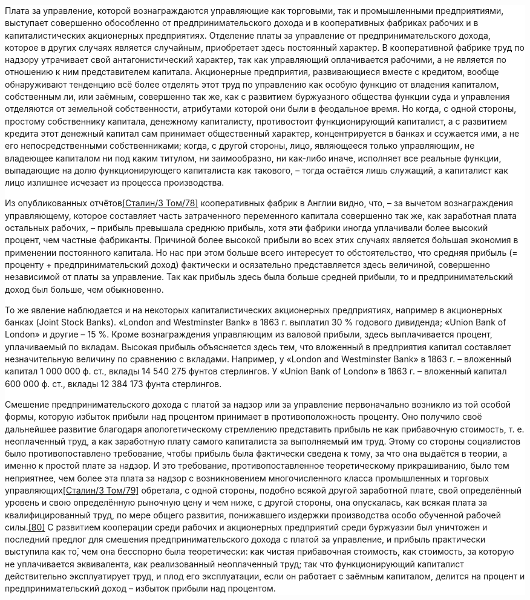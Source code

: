 Плата за управление, которой вознаграждаются управляющие как торговыми, так и промышленными предприятиями, выступает совершенно обособленно от предпринимательского дохода и в кооперативных фабриках рабочих и в капиталистических акционерных предприятиях. Отделение платы за управление от предпринимательского дохода, которое в других случаях является случайным, приобретает здесь постоянный характер. В кооперативной фабрике труд по надзору утрачивает свой антагонистический характер, так как управляющий оплачивается рабочими, а не является по отношению к ним представителем капитала. Акционерные предприятия, развивающиеся вместе с кредитом, вообще обнаруживают тенденцию всё более отделять этот труд по управлению как особую функцию от владения капиталом, собственным ли, или заёмным, совершенно так же, как с развитием буржуазного общества функции суда и управления отделяются от земельной собственности, атрибутами которой они были в феодальное время. Но когда, с одной стороны, простому собственнику капитала, денежному капиталисту, противостоит функционирующий капиталист, а с развитием кредита этот денежный капитал сам принимает общественный характер, концентрируется в банках и ссужается ими, а не его непосредственными собственниками; когда, с другой стороны, лицо, являющееся только управляющим, не владеющее капиталом ни под каким титулом, ни заимообразно, ни как-либо иначе, исполняет все реальные функции, выпадающие на долю функционирующего капиталиста как такового, – тогда остаётся лишь служащий, а капиталист как лицо излишнее исчезает из процесса производства.

Из опубликованных отчётов[[Сталин/3 Том/78]](app://obsidian.md/contentnotes1.html#n_78) кооперативных фабрик в Англии видно, что, – за вычетом вознаграждения управляющему, которое составляет часть затраченного переменного капитала совершенно так же, как заработная плата остальных рабочих, – прибыль превышала среднюю прибыль, хотя эти фабрики иногда уплачивали более высокий процент, чем частные фабриканты. Причиной более высокой прибыли во всех этих случаях является бо́льшая экономия в применении постоянного капитала. Но нас при этом больше всего интересует то обстоятельство, что средняя прибыль (= проценту + предпринимательский доход) фактически и осязательно представляется здесь величиной, совершенно независимой от платы за управление. Так как прибыль здесь была больше средней прибыли, то и предпринимательский доход был больше, чем обыкновенно.

То же явление наблюдается и на некоторых капиталистических акционерных предприятиях, например в акционерных банках (Joint Stock Banks). «London and Westminster Bank» в 1863 г. выплатил 30 % годового дивиденда; «Union Bank of London» и другие – 15 %. Кроме вознаграждения управляющим из валовой прибыли, здесь выплачивается процент, уплачиваемый по вкладам. Высокая прибыль объясняется здесь тем, что вложенный в предприятия капитал составляет незначительную величину по сравнению с вкладами. Например, у «London and Westminster Bank» в 1863 г. – вложенный капитал 1 000 000 ф. ст., вклады 14 540 275 фунтов стерлингов. У «Union Bank of London» в 1863 г. – вложенный капитал 600 000 ф. ст., вклады 12 384 173 фунта стерлингов.

Смешение предпринимательского дохода с платой за надзор или за управление первоначально возникло из той особой формы, которую избыток прибыли над процентом принимает в противоположность проценту. Оно получило своё дальнейшее развитие благодаря апологетическому стремлению представить прибыль не как прибавочную стоимость, т. е. неоплаченный труд, а как заработную плату самого капиталиста за выполняемый им труд. Этому со стороны социалистов было противопоставлено требование, чтобы прибыль была фактически сведена к тому, за что она выдаётся в теории, а именно к простой плате за надзор. И это требование, противопоставленное теоретическому прикрашиванию, было тем неприятнее, чем более эта плата за надзор с возникновением многочисленного класса промышленных и торговых управляющих[[Сталин/3 Том/79]](app://obsidian.md/contentnotes1.html#n_79) обретала, с одной стороны, подобно всякой другой заработной плате, свой определённый уровень и свою определённую рыночную цену и чем ниже, с другой стороны, она опускалась, как всякая плата за квалифицированный труд, по мере общего развития, понижавшего издержки производства особо обученной рабочей силы.[[80]](app://obsidian.md/contentnotes1.html#n_80) С развитием кооперации среди рабочих и акционерных предприятий среди буржуазии был уничтожен и последний предлог для смешения предпринимательского дохода с платой за управление, и прибыль практически выступила как то́, чем она бесспорно была теоретически: как чистая прибавочная стоимость, как стоимость, за которую не уплачивается эквивалента, как реализованный неоплаченный труд; так что функционирующий капиталист действительно эксплуатирует труд, и плод его эксплуатации, если он работает с заёмным капиталом, делится на процент и предпринимательский доход – избыток прибыли над процентом.
